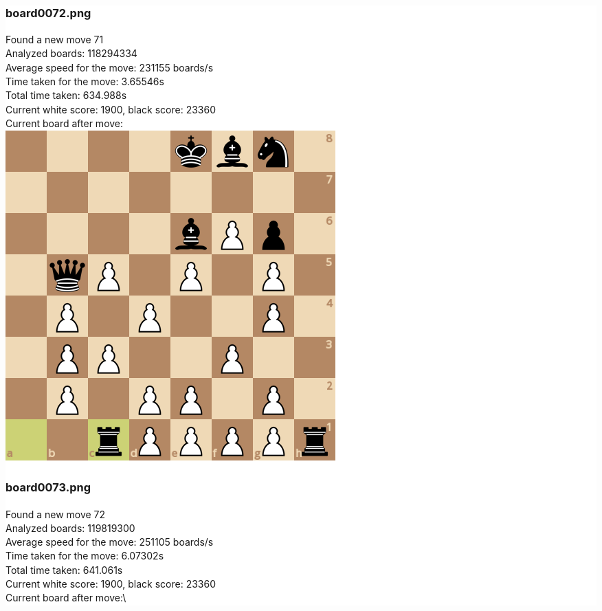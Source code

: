 ### board0072.png

Found a new move 71\
Analyzed boards: 118294334\
Average speed for the move: 231155 boards/s\
Time taken for the move: 3.65546s\
Total time taken: 634.988s\
Current white score: 1900, black score: 23360\
Current board after move:\
![board0072.png](images/board0072.png)

### board0073.png

Found a new move 72\
Analyzed boards: 119819300\
Average speed for the move: 251105 boards/s\
Time taken for the move: 6.07302s\
Total time taken: 641.061s\
Current white score: 1900, black score: 23360\
Current board after move:\